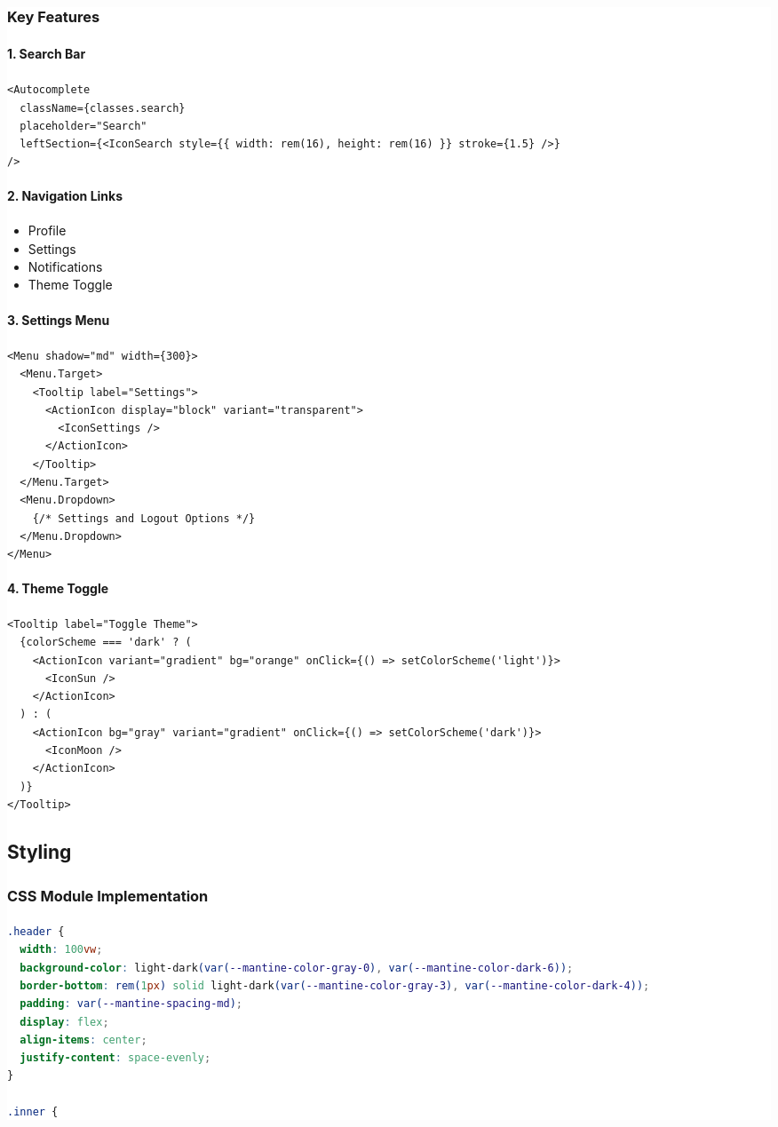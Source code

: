 ### Key Features

#### 1. Search Bar
```tsx
<Autocomplete
  className={classes.search}
  placeholder="Search"
  leftSection={<IconSearch style={{ width: rem(16), height: rem(16) }} stroke={1.5} />}
/>
```

#### 2. Navigation Links
- Profile
- Settings
- Notifications
- Theme Toggle

#### 3. Settings Menu
```tsx
<Menu shadow="md" width={300}>
  <Menu.Target>
    <Tooltip label="Settings">
      <ActionIcon display="block" variant="transparent">
        <IconSettings />
      </ActionIcon>
    </Tooltip>
  </Menu.Target>
  <Menu.Dropdown>
    {/* Settings and Logout Options */}
  </Menu.Dropdown>
</Menu>
```

#### 4. Theme Toggle
```tsx
<Tooltip label="Toggle Theme">
  {colorScheme === 'dark' ? (
    <ActionIcon variant="gradient" bg="orange" onClick={() => setColorScheme('light')}>
      <IconSun />
    </ActionIcon>
  ) : (
    <ActionIcon bg="gray" variant="gradient" onClick={() => setColorScheme('dark')}>
      <IconMoon />
    </ActionIcon>
  )}
</Tooltip>
```

## Styling

### CSS Module Implementation
```css
.header {
  width: 100vw;
  background-color: light-dark(var(--mantine-color-gray-0), var(--mantine-color-dark-6));
  border-bottom: rem(1px) solid light-dark(var(--mantine-color-gray-3), var(--mantine-color-dark-4));
  padding: var(--mantine-spacing-md);
  display: flex;
  align-items: center;
  justify-content: space-evenly;
}

.inner {
```